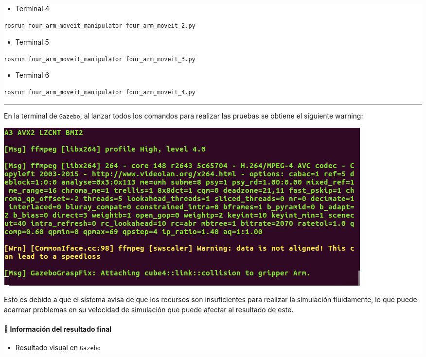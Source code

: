 - Terminal 4
```bash
rosrun four_arm_moveit_manipulator four_arm_moveit_2.py
```

- Terminal 5
```bash
rosrun four_arm_moveit_manipulator four_arm_moveit_3.py
```

- Terminal 6
```bash
rosrun four_arm_moveit_manipulator four_arm_moveit_4.py
```

----

En la terminal de `Gazebo`, al lanzar todos los comandos para realizar las pruebas se obtiene el siguiente warning:

![ ](/doc/imgs_md/four_arm_move_it_gazebo_warning.png  "Warning por falta de recursos")

Esto es debido a que el sistema avisa de que los recursos son insuficientes para realizar la simulación fluidamente, lo que puede acarrear problemas en su velocidad de simulación que puede afectar al resultado de este.

#### :book: Información del resultado final

- Resultado visual en `Gazebo`